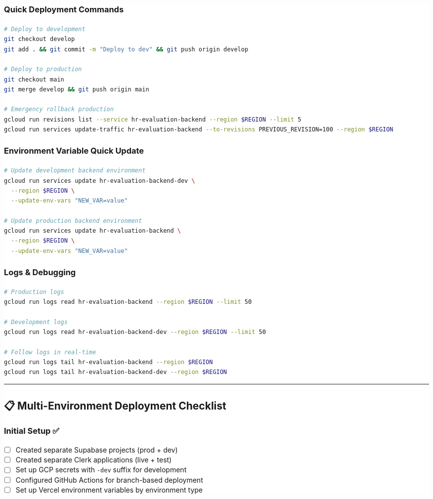 ### Quick Deployment Commands
```bash
# Deploy to development
git checkout develop
git add . && git commit -m "Deploy to dev" && git push origin develop

# Deploy to production  
git checkout main
git merge develop && git push origin main

# Emergency rollback production
gcloud run revisions list --service hr-evaluation-backend --region $REGION --limit 5
gcloud run services update-traffic hr-evaluation-backend --to-revisions PREVIOUS_REVISION=100 --region $REGION
```

### Environment Variable Quick Update
```bash
# Update development backend environment
gcloud run services update hr-evaluation-backend-dev \
  --region $REGION \
  --update-env-vars "NEW_VAR=value"

# Update production backend environment
gcloud run services update hr-evaluation-backend \
  --region $REGION \
  --update-env-vars "NEW_VAR=value"
```

### Logs & Debugging
```bash
# Production logs
gcloud run logs read hr-evaluation-backend --region $REGION --limit 50

# Development logs
gcloud run logs read hr-evaluation-backend-dev --region $REGION --limit 50

# Follow logs in real-time
gcloud run logs tail hr-evaluation-backend --region $REGION
gcloud run logs tail hr-evaluation-backend-dev --region $REGION
```

---

## 📋 Multi-Environment Deployment Checklist

### Initial Setup ✅
- [ ] Created separate Supabase projects (prod + dev)
- [ ] Created separate Clerk applications (live + test)
- [ ] Set up GCP secrets with `-dev` suffix for development
- [ ] Configured GitHub Actions for branch-based deployment
- [ ] Set up Vercel environment variables by environment type
